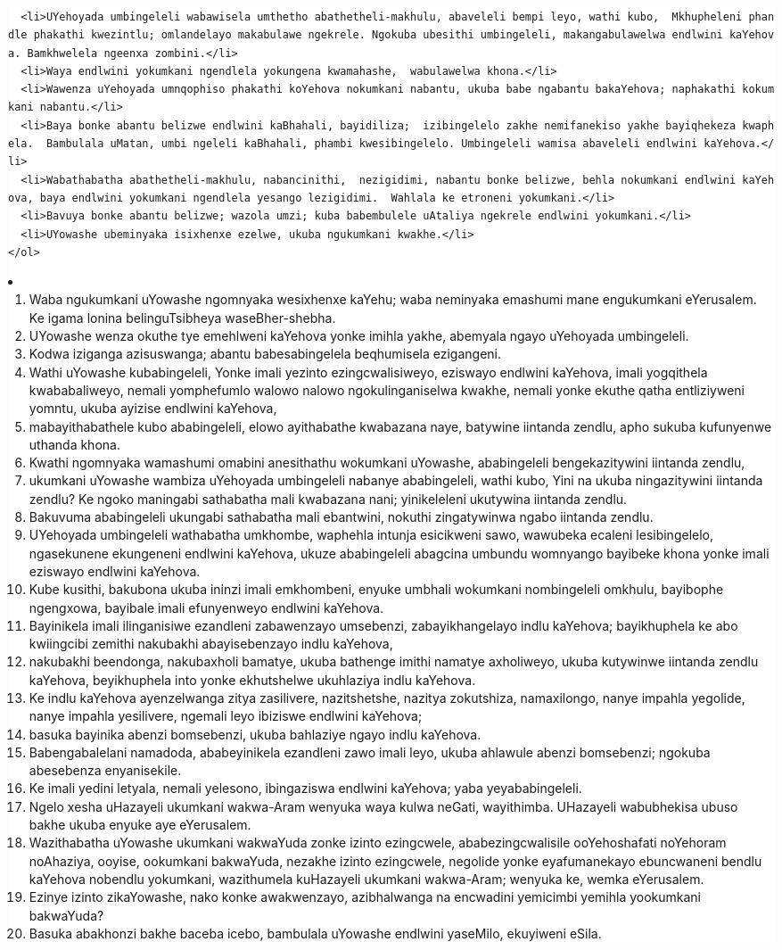       <li>UYehoyada umbingeleli wabawisela umthetho abathetheli-makhulu, abaveleli bempi leyo, wathi kubo,  Mkhupheleni phandle phakathi kwezintlu; omlandelayo makabulawe ngekrele. Ngokuba ubesithi umbingeleli, makangabulawelwa endlwini kaYehova. Bamkhwelela ngeenxa zombini.</li>
      <li>Waya endlwini yokumkani ngendlela yokungena kwamahashe,  wabulawelwa khona.</li>
      <li>Wawenza uYehoyada umnqophiso phakathi koYehova nokumkani nabantu, ukuba babe ngabantu bakaYehova; naphakathi kokumkani nabantu.</li>
      <li>Baya bonke abantu belizwe endlwini kaBhahali, bayidiliza;  izibingelelo zakhe nemifanekiso yakhe bayiqhekeza kwaphela.  Bambulala uMatan, umbi ngeleli kaBhahali, phambi kwesibingelelo. Umbingeleli wamisa abaveleli endlwini kaYehova.</li>
      <li>Wabathabatha abathetheli-makhulu, nabancinithi,  nezigidimi, nabantu bonke belizwe, behla nokumkani endlwini kaYehova, baya endlwini yokumkani ngendlela yesango lezigidimi.  Wahlala ke etroneni yokumkani.</li>
      <li>Bavuya bonke abantu belizwe; wazola umzi; kuba babembulele uAtaliya ngekrele endlwini yokumkani.</li>
      <li>UYowashe ubeminyaka isixhenxe ezelwe, ukuba ngukumkani kwakhe.</li>
    </ol>
  </li>
  <li>
    <ol>
      <li>Waba ngukumkani uYowashe ngomnyaka wesixhenxe kaYehu; waba neminyaka emashumi mane engukumkani eYerusalem. Ke igama lonina belinguTsibheya waseBher-shebha.</li>
      <li>UYowashe wenza okuthe tye emehlweni kaYehova yonke imihla yakhe, abemyala ngayo uYehoyada umbingeleli.</li>
      <li>Kodwa iziganga azisuswanga; abantu babesabingelela beqhumisela ezigangeni.</li>
      <li>Wathi uYowashe kubabingeleli, Yonke imali yezinto ezingcwalisiweyo, eziswayo endlwini kaYehova, imali yogqithela kwababaliweyo, nemali yomphefumlo walowo nalowo ngokulinganiselwa kwakhe, nemali yonke ekuthe qatha entliziyweni yomntu, ukuba ayizise endlwini kaYehova,</li>
      <li>mabayithabathele kubo ababingeleli, elowo ayithabathe kwabazana naye, batywine iintanda zendlu, apho sukuba kufunyenwe uthanda khona.</li>
      <li>Kwathi ngomnyaka wamashumi omabini anesithathu wokumkani uYowashe, ababingeleli bengekazitywini iintanda zendlu,</li>
      <li>ukumkani uYowashe wambiza uYehoyada umbingeleli nabanye ababingeleli, wathi kubo, Yini na ukuba ningazitywini iintanda zendlu? Ke ngoko maningabi sathabatha mali kwabazana nani;  yinikeleleni ukutywina iintanda zendlu.</li>
      <li>Bakuvuma ababingeleli ukungabi sathabatha mali ebantwini,  nokuthi zingatywinwa ngabo iintanda zendlu.</li>
      <li>UYehoyada umbingeleli wathabatha umkhombe, waphehla intunja esicikweni sawo, wawubeka ecaleni lesibingelelo, ngasekunene ekungeneni endlwini kaYehova, ukuze ababingeleli abagcina umbundu womnyango bayibeke khona yonke imali eziswayo endlwini kaYehova.</li>
      <li>Kube kusithi, bakubona ukuba ininzi imali emkhombeni,  enyuke umbhali wokumkani nombingeleli omkhulu, bayibophe ngengxowa, bayibale imali efunyenweyo endlwini kaYehova.</li>
      <li>Bayinikela imali ilinganisiwe ezandleni zabawenzayo umsebenzi, zabayikhangelayo indlu kaYehova; bayikhuphela ke abo kwiingcibi zemithi nakubakhi abayisebenzayo indlu kaYehova,</li>
      <li>nakubakhi beendonga, nakubaxholi bamatye, ukuba bathenge imithi namatye axholiweyo, ukuba kutywinwe iintanda zendlu kaYehova, beyikhuphela into yonke ekhutshelwe ukuhlaziya indlu kaYehova.</li>
      <li>Ke indlu kaYehova ayenzelwanga zitya zasilivere,  nazitshetshe, nazitya zokutshiza, namaxilongo, nanye impahla yegolide, nanye impahla yesilivere, ngemali leyo ibiziswe endlwini kaYehova;</li>
      <li>basuka bayinika abenzi bomsebenzi, ukuba bahlaziye ngayo indlu kaYehova.</li>
      <li>Babengabalelani namadoda, ababeyinikela ezandleni zawo imali leyo, ukuba ahlawule abenzi bomsebenzi; ngokuba abesebenza enyanisekile.</li>
      <li>Ke imali yedini letyala, nemali yelesono, ibingaziswa endlwini kaYehova; yaba yeyababingeleli.</li>
      <li>Ngelo xesha uHazayeli ukumkani wakwa-Aram wenyuka waya kulwa neGati, wayithimba. UHazayeli wabubhekisa ubuso bakhe ukuba enyuke aye eYerusalem.</li>
      <li>Wazithabatha uYowashe ukumkani wakwaYuda zonke izinto ezingcwele, ababezingcwalisile ooYehoshafati noYehoram noAhaziya, ooyise, ookumkani bakwaYuda, nezakhe izinto ezingcwele, negolide yonke eyafumanekayo ebuncwaneni bendlu kaYehova nobendlu yokumkani, wazithumela kuHazayeli ukumkani wakwa-Aram; wenyuka ke, wemka eYerusalem.</li>
      <li>Ezinye izinto zikaYowashe, nako konke awakwenzayo,  azibhalwanga na encwadini yemicimbi yemihla yookumkani bakwaYuda?</li>
      <li>Basuka abakhonzi bakhe baceba icebo, bambulala uYowashe endlwini yaseMilo, ekuyiweni eSila.</li>